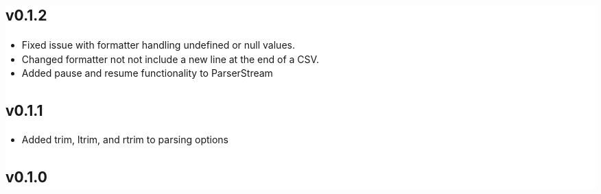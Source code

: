 ## v0.1.2

-   Fixed issue with formatter handling undefined or null values.
-   Changed formatter not not include a new line at the end of a CSV.
-   Added pause and resume functionality to ParserStream

## v0.1.1

-   Added trim, ltrim, and rtrim to parsing options

## v0.1.0
